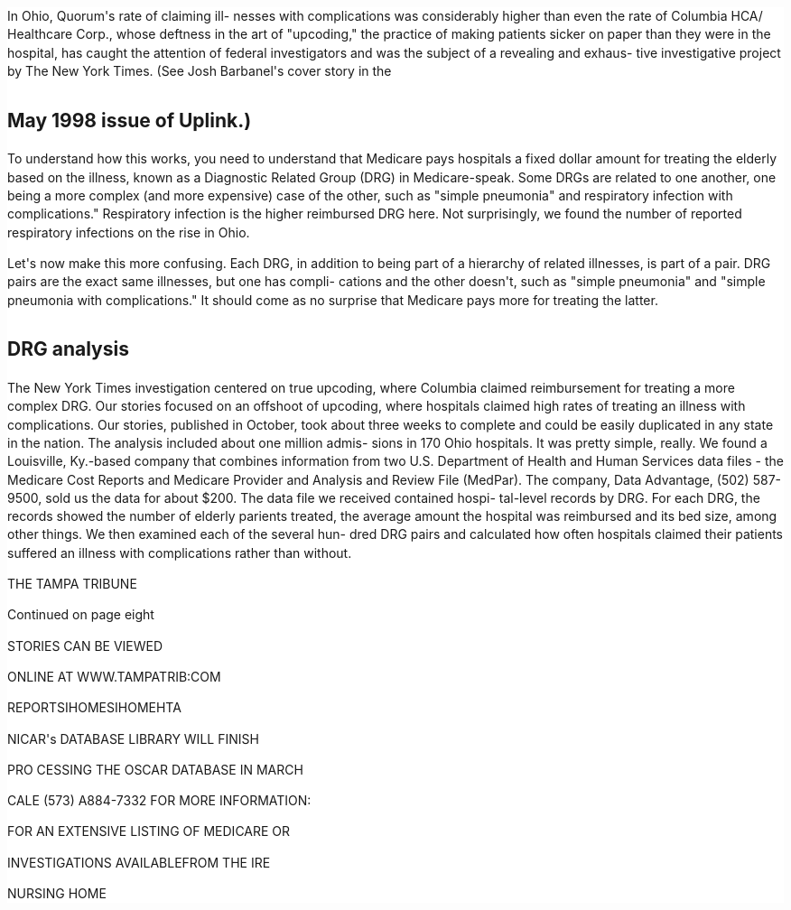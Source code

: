 In Ohio, Quorum's rate of claiming ill- nesses with complications was considerably higher than even the rate of Columbia HCA/ Healthcare Corp., whose deftness in the art of "upcoding," the practice of making patients sicker on paper than they were in the hospital, has caught the attention of federal investigators and was the subject of a revealing and exhaus- tive investigative project by The New York Times. (See Josh Barbanel's cover story in the 

## May 1998 issue of Uplink.) 

To understand how this works, you need to understand that Medicare pays hospitals a fixed dollar amount for treating the elderly based on the illness, known as a Diagnostic Related Group (DRG) in Medicare-speak. Some DRGs are related to one another, one being a more complex (and more expensive) case of the other, such as "simple pneumonia" and respiratory infection with complications." Respiratory infection is the higher reimbursed DRG here. Not surprisingly, we found the number of reported respiratory infections on the rise in Ohio. 

Let's now make this more confusing. Each DRG, in addition to being part of a hierarchy of related illnesses, is part of a pair. DRG pairs are the exact same illnesses, but one has compli- cations and the other doesn't, such as "simple pneumonia" and "simple pneumonia with complications." It should come as no surprise that Medicare pays more for treating the latter. 

## DRG analysis 

The New York Times investigation centered on true upcoding, where Columbia claimed reimbursement for treating a more complex DRG. Our stories focused on an offshoot of upcoding, where hospitals claimed high rates of treating an illness with complications. Our stories, published in October, took about three weeks to complete and could be easily duplicated in any state in the nation. The analysis included about one million admis- sions in 170 Ohio hospitals. It was pretty simple, really. We found a Louisville, Ky.-based company that combines information from two U.S. Department of Health and Human Services data files - the Medicare Cost Reports and Medicare Provider and Analysis and Review File (MedPar). The company, Data Advantage, (502) 587-9500, sold us the data for about $200. The data file we received contained hospi- tal-level records by DRG. For each DRG, the records showed the number of elderly parients treated, the average amount the hospital was reimbursed and its bed size, among other things. We then examined each of the several hun- dred DRG pairs and calculated how often hospitals claimed their patients suffered an illness with complications rather than without. 

THE TAMPA TRIBUNE 

Continued on page eight 

STORIES CAN BE VIEWED 

ONLINE AT WWW.TAMPATRIB:COM 

REPORTSIHOMESIHOMEHTA 

NICAR's DATABASE LIBRARY WILL FINISH 

PRO CESSING THE OSCAR DATABASE IN MARCH 

CALE (573) A884-7332 FOR MORE INFORMATION: 

FOR AN EXTENSIVE LISTING OF MEDICARE OR 

INVESTIGATIONS AVAILABLEFROM THE IRE 

NURSING HOME 
